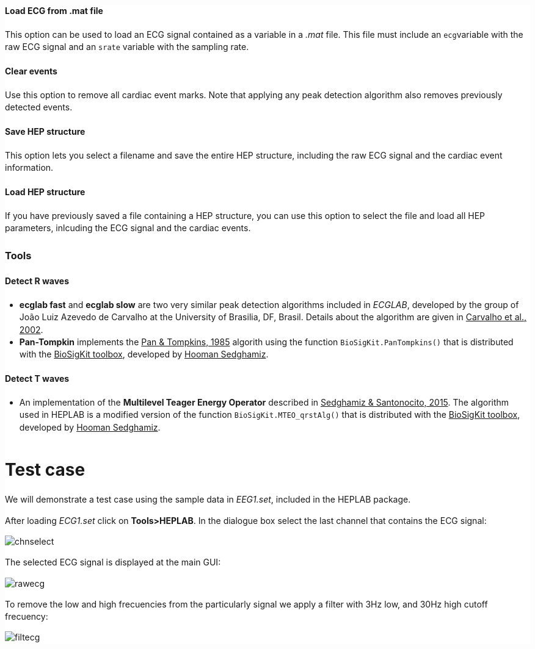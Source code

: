 #### Load ECG from .mat file
This option can be used to load an ECG signal contained as a variable in a *.mat* file. This file must include an `ecg`variable with the raw ECG signal and an `srate` variable with the sampling rate.

#### Clear events
Use this option to remove all cardiac event marks. Note that applying any peak detection algorithm also removes previously detected events.

#### Save HEP structure
This option lets you select a filename and save the entire HEP structure, including the raw ECG signal and the cardiac event information.

#### Load HEP structure
If you have previously saved a file containing a HEP structure, you can use this option to select the file and load all HEP parameters, inlcuding the ECG signal and the cardiac events.

### Tools
#### Detect R waves
- **ecglab fast** and **ecglab slow** are two very similar peak detection algorithms included in *ECGLAB*, developed by the group of João Luiz Azevedo de Carvalho at the University of Brasilia, DF, Brasil. Details about the algorithm are given in [Carvalho et al., 2002](Documentation/Articles/icsp2002_ecglab.pdf).
- **Pan-Tompkin** implements the [Pan & Tompkins, 1985](Documentation/Articles/PanTompkins.pdf) algorith using the function `BioSigKit.PanTompkins()` that is distributed with the [BioSigKit toolbox](http://joss.theoj.org/papers/10.21105/joss.00671), developed by 
[Hooman Sedghamiz](https://github.com/hooman650).

#### Detect T waves
- An implementation of the **Multilevel Teager Energy Operator** described in [Sedghamiz & Santonocito, 2015](http://ieeexplore.ieee.org/document/7391510/). The algorithm used in HEPLAB is a modified version of the function `BioSigKit.MTEO_qrstAlg()` that is distributed with the [BioSigKit toolbox](http://joss.theoj.org/papers/10.21105/joss.00671), developed by [Hooman Sedghamiz](https://github.com/hooman650).

# Test case
We will demonstrate a test case using the sample data in *EEG1.set*, included in the HEPLAB package. 

After loading *ECG1.set* click on **Tools>HEPLAB**. In the dialogue box select the last channel that contains the ECG signal:

![chnselect](Documentation/Figures/chnselect.png)

The selected ECG signal is displayed at the main GUI:

![rawecg](Documentation/Figures/rawecg.png)

To remove the low and high frecuencies from the particularly signal we apply a filter with 3Hz low, and 30Hz high cutoff frecuency:

![filtecg](Documentation/Figures/filtecg.png)
